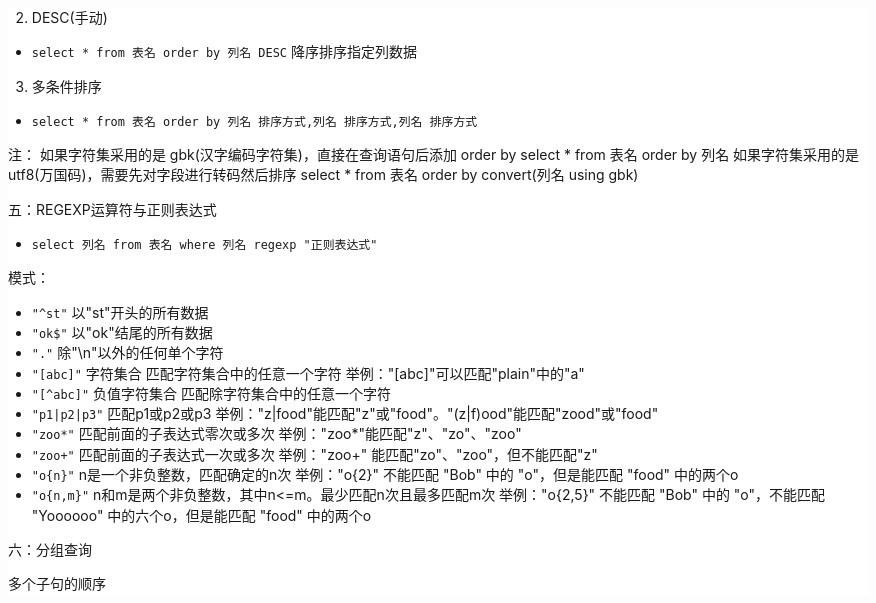 2. DESC(手动)

- `select * from 表名 order by 列名 DESC`
  降序排序指定列数据

3. 多条件排序

- `select * from 表名 order by 列名 排序方式,列名 排序方式,列名 排序方式`

注：
如果字符集采用的是 gbk(汉字编码字符集)，直接在查询语句后添加 order by
select * from 表名 order by 列名
如果字符集采用的是 utf8(万国码)，需要先对字段进行转码然后排序
select * from 表名 order by convert(列名 using gbk)
<br>



五：REGEXP运算符与正则表达式

- `select 列名 from 表名 where 列名 regexp "正则表达式"`

模式：

- `"^st"`
  以"st"开头的所有数据
- `"ok$"`
  以"ok"结尾的所有数据
- `"."`
  除"\n"以外的任何单个字符
- `"[abc]"`                  字符集合
  匹配字符集合中的任意一个字符
  举例："[abc]"可以匹配"plain"中的"a"
- `"[^abc]"`                 负值字符集合
  匹配除字符集合中的任意一个字符
- `"p1|p2|p3"`
  匹配p1或p2或p3
  举例："z|food"能匹配"z"或"food"。"(z|f)ood"能匹配"zood"或"food"
- `"zoo*"`
  匹配前面的子表达式零次或多次
  举例："zoo*"能匹配"z"、"zo"、"zoo"
- `"zoo+"`
  匹配前面的子表达式一次或多次
  举例："zoo+" 能匹配"zo"、"zoo"，但不能匹配"z"
- `"o{n}"`
  n是一个非负整数，匹配确定的n次
  举例："o{2}" 不能匹配 "Bob" 中的 "o"，但是能匹配 "food" 中的两个o
- `"o{n,m}"`
  n和m是两个非负整数，其中n<=m。最少匹配n次且最多匹配m次
  举例："o{2,5}" 不能匹配 "Bob" 中的 "o"，不能匹配 "Yoooooo" 中的六个o，但是能匹配 "food" 中的两个o
  <br>



六：分组查询

多个子句的顺序
